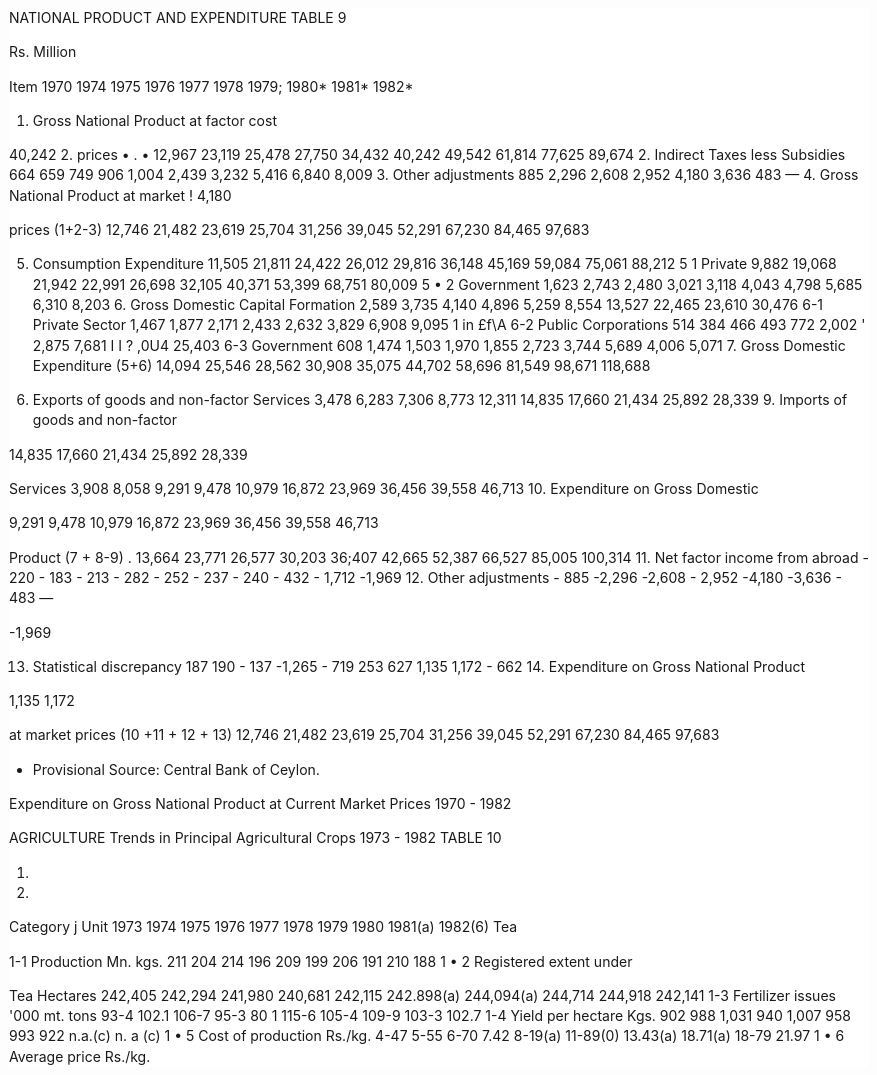 NATIONAL PRODUCT AND EXPENDITURE TABLE 9

Rs. Million

Item 1970 1974 1975 1976 1977 1978 1979; 1980* 1981* 1982*

1. Gross National Product at factor cost

40,242 2. prices • . • 12,967 23,119 25,478 27,750 34,432 40,242 49,542 61,814 77,625 89,674 2. Indirect Taxes less Subsidies 664 659 749 906 1,004 2,439 3,232 5,416 6,840 8,009 3. Other adjustments 885 2,296 2,608 2,952 4,180 3,636 483 — 4. Gross National Product at market ! 4,180

prices (1+2-3) 12,746 21,482 23,619 25,704 31,256 39,045 52,291 67,230 84,465 97,683

5. Consumption Expenditure 11,505 21,811 24,422 26,012 29,816 36,148 45,169 59,084 75,061 88,212 5 1 Private 9,882 19,068 21,942 22,991 26,698 32,105 40,371 53,399 68,751 80,009 5 • 2 Government 1,623 2,743 2,480 3,021 3,118 4,043 4,798 5,685 6,310 8,203 6. Gross Domestic Capital Formation 2,589 3,735 4,140 4,896 5,259 8,554 13,527 22,465 23,610 30,476 6-1 Private Sector 1,467 1,877 2,171 2,433 2,632 3,829 6,908 9,095 1 in £f\A 6-2 Public Corporations 514 384 466 493 772 2,002 ' 2,875 7,681 I I ? ,0U4 25,403 6-3 Government 608 1,474 1,503 1,970 1,855 2,723 3,744 5,689 4,006 5,071 7. Gross Domestic Expenditure (5+6) 14,094 25,546 28,562 30,908 35,075 44,702 58,696 81,549 98,671 118,688

8. Exports of goods and non-factor Services 3,478 6,283 7,306 8,773 12,311 14,835 17,660 21,434 25,892 28,339 9. Imports of goods and non-factor

14,835 17,660 21,434 25,892 28,339

Services 3,908 8,058 9,291 9,478 10,979 16,872 23,969 36,456 39,558 46,713 10. Expenditure on Gross Domestic

9,291 9,478 10,979 16,872 23,969 36,456 39,558 46,713

Product (7 + 8-9) . 13,664 23,771 26,577 30,203 36;407 42,665 52,387 66,527 85,005 100,314 11. Net factor income from abroad - 220 - 183 - 213 - 282 - 252 - 237 - 240 - 432 - 1,712 -1,969 12. Other adjustments - 885 -2,296 -2,608 - 2,952 -4,180 -3,636 - 483 —

-1,969

13. Statistical discrepancy 187 190 - 137 -1,265 - 719 253 627 1,135 1,172 - 662 14. Expenditure on Gross National Product

1,135 1,172

at market prices (10 +11 + 12 + 13) 12,746 21,482 23,619 25,704 31,256 39,045 52,291 67,230 84,465 97,683

* Provisional Source: Central Bank of Ceylon.

Expenditure on Gross National Product at Current Market Prices 1970 - 1982

AGRICULTURE Trends in Principal Agricultural Crops 1973 - 1982 TABLE 10

1.

2.

Category j Unit 1973 1974 1975 1976 1977 1978 1979 1980 1981(a) 1982(6) Tea

1-1 Production Mn. kgs. 211 204 214 196 209 199 206 191 210 188 1 • 2 Registered extent under

Tea Hectares 242,405 242,294 241,980 240,681 242,115 242.898(a) 244,094(a) 244,714 244,918 242,141 1-3 Fertilizer issues '000 mt. tons 93-4 102.1 106-7 95-3 80 1 115-6 105-4 109-9 103-3 102.7 1-4 Yield per hectare Kgs. 902 988 1,031 940 1,007 958 993 922 n.a.(c) n. a (c) 1 • 5 Cost of production Rs./kg. 4-47 5-55 6-70 7.42 8-19(a) 11-89(0) 13.43(a) 18.71(a) 18-79 21.97 1 • 6 Average price Rs./kg.

